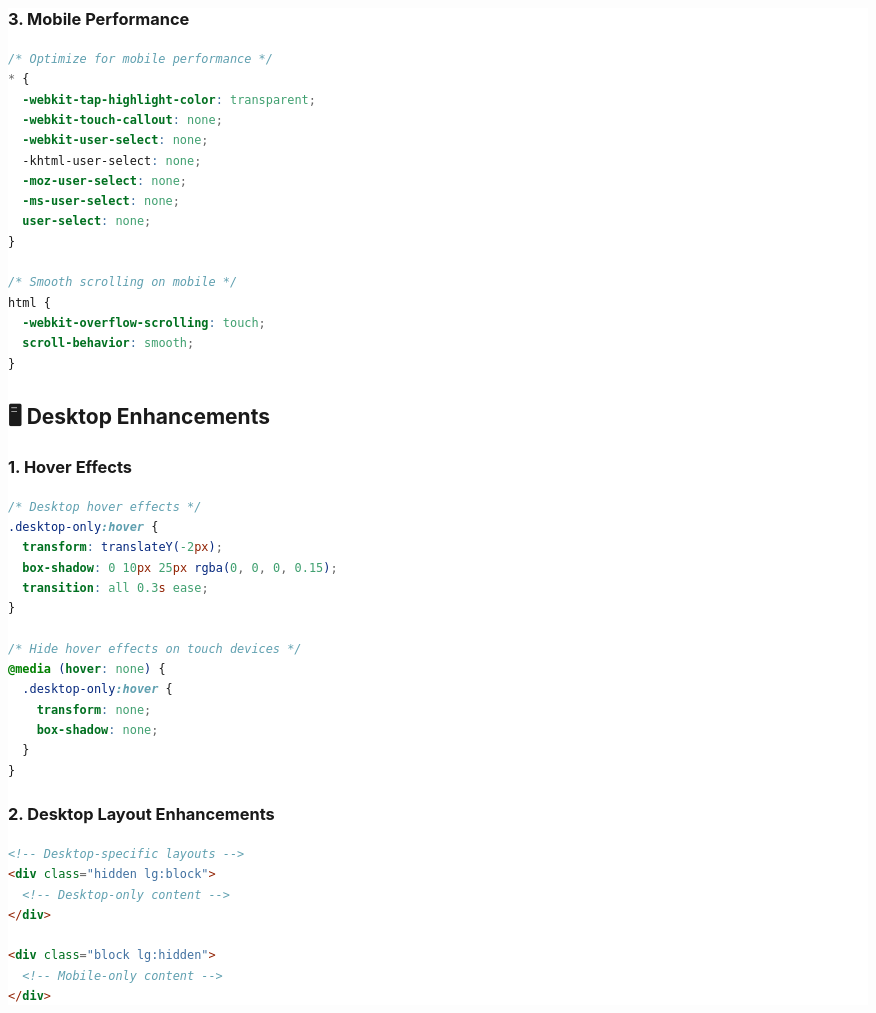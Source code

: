 ### 3. **Mobile Performance**
```css
/* Optimize for mobile performance */
* {
  -webkit-tap-highlight-color: transparent;
  -webkit-touch-callout: none;
  -webkit-user-select: none;
  -khtml-user-select: none;
  -moz-user-select: none;
  -ms-user-select: none;
  user-select: none;
}

/* Smooth scrolling on mobile */
html {
  -webkit-overflow-scrolling: touch;
  scroll-behavior: smooth;
}
```

## 🖥️ Desktop Enhancements

### 1. **Hover Effects**
```css
/* Desktop hover effects */
.desktop-only:hover {
  transform: translateY(-2px);
  box-shadow: 0 10px 25px rgba(0, 0, 0, 0.15);
  transition: all 0.3s ease;
}

/* Hide hover effects on touch devices */
@media (hover: none) {
  .desktop-only:hover {
    transform: none;
    box-shadow: none;
  }
}
```

### 2. **Desktop Layout Enhancements**
```html
<!-- Desktop-specific layouts -->
<div class="hidden lg:block">
  <!-- Desktop-only content -->
</div>

<div class="block lg:hidden">
  <!-- Mobile-only content -->
</div>
```
